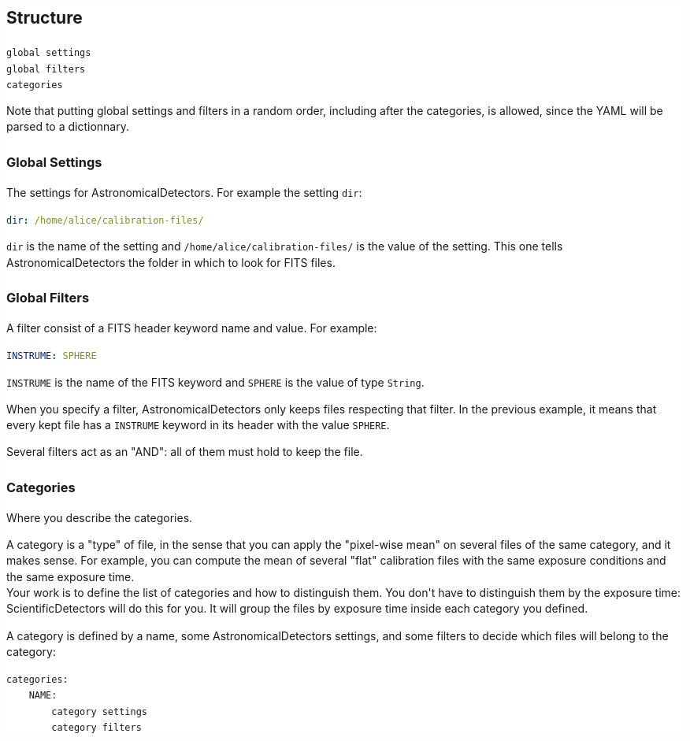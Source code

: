 
## Structure

```
global settings
global filters
categories
```

Note that putting global settings and filters in a random order, including after the categories, is
allowed, since the YAML will be parsed to a dictionnary.

### Global Settings

The settings for AstronomicalDetectors. For example the setting `dir`:

```yaml
dir: /home/alice/calibration-files/
```

`dir` is the name of the setting and `/home/alice/calibration-files/` is the value of the setting.
This one tells AstronomicalDetectors the folder in which to look for FITS files.

### Global Filters

A filter consist of a FITS header keyword name and value. For example:

```yaml
INSTRUME: SPHERE
```

`INSTRUME` is the name of the FITS keyword and `SPHERE` is the value of type `String`.

When you specify a filter, AstronomicalDetectors only keeps files respecting that filter. In the
previous example, it means that every kept file has a `INSTRUME` keyword in its header with
the value `SPHERE`.

Several filters act as an "AND": all of them must hold to keep the file.

### Categories

Where you describe the categories.

A category is a "type" of file, in the sense that you can apply
the "pixel-wise mean" on several files of the same category, and it makes sense. For example, you
can compute the mean of several "flat" calibration files with the same exposure conditions and the
same exposure time.\
Your work is to define the list of categories and how to distinguish them. You don't have to
distinguish them by the exposure time: ScientificDetectors will do this for you. It will group the
files by exposure time inside each category you defined.

A category is defined by a name, some AstronomicalDetectors settings, and some filters to decide
which files will belong to the category:

```
categories:
    NAME:
        category settings
        category filters
```
